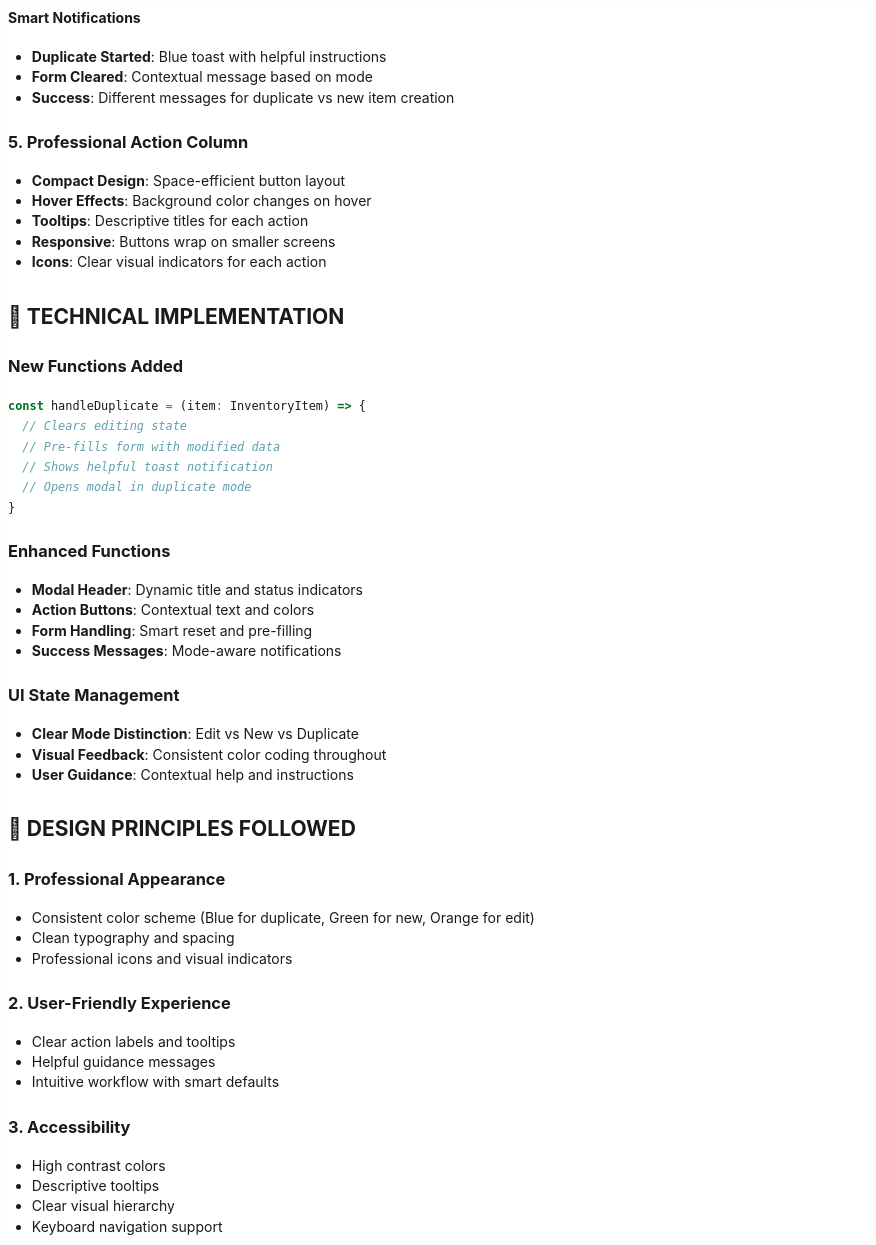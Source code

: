 #### **Smart Notifications**
- **Duplicate Started**: Blue toast with helpful instructions
- **Form Cleared**: Contextual message based on mode
- **Success**: Different messages for duplicate vs new item creation

### 5. **Professional Action Column**
- **Compact Design**: Space-efficient button layout
- **Hover Effects**: Background color changes on hover
- **Tooltips**: Descriptive titles for each action
- **Responsive**: Buttons wrap on smaller screens
- **Icons**: Clear visual indicators for each action

## 🔧 TECHNICAL IMPLEMENTATION

### **New Functions Added**
```typescript
const handleDuplicate = (item: InventoryItem) => {
  // Clears editing state
  // Pre-fills form with modified data
  // Shows helpful toast notification
  // Opens modal in duplicate mode
}
```

### **Enhanced Functions**
- **Modal Header**: Dynamic title and status indicators
- **Action Buttons**: Contextual text and colors
- **Form Handling**: Smart reset and pre-filling
- **Success Messages**: Mode-aware notifications

### **UI State Management**
- **Clear Mode Distinction**: Edit vs New vs Duplicate
- **Visual Feedback**: Consistent color coding throughout
- **User Guidance**: Contextual help and instructions

## 🎨 DESIGN PRINCIPLES FOLLOWED

### **1. Professional Appearance**
- Consistent color scheme (Blue for duplicate, Green for new, Orange for edit)
- Clean typography and spacing
- Professional icons and visual indicators

### **2. User-Friendly Experience**
- Clear action labels and tooltips
- Helpful guidance messages
- Intuitive workflow with smart defaults

### **3. Accessibility**
- High contrast colors
- Descriptive tooltips
- Clear visual hierarchy
- Keyboard navigation support
